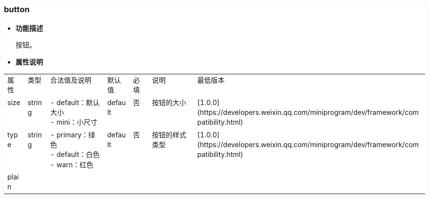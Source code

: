 ### button
- **功能描述**


   按钮。

- **属性说明**

<table>
<tr>
<td rowspan="1" colSpan="1" >属性</td>

<td rowspan="1" colSpan="1" >类型</td>

<td rowspan="1" colSpan="1" >合法值及说明</td>

<td rowspan="1" colSpan="1" >默认值</td>

<td rowspan="1" colSpan="1" >必填</td>

<td rowspan="1" colSpan="1" >说明</td>

<td rowspan="1" colSpan="1" >最低版本</td>
</tr>

<tr>
<td rowspan="1" colSpan="1" >size</td>

<td rowspan="1" colSpan="1" >string</td>

<td rowspan="1" colSpan="1" >- default：默认大小<br>- mini：小尺寸</td>

<td rowspan="1" colSpan="1" >default</td>

<td rowspan="1" colSpan="1" >否</td>

<td rowspan="1" colSpan="1" >按钮的大小</td>

<td rowspan="1" colSpan="1" >[1.0.0](https://developers.weixin.qq.com/miniprogram/dev/framework/compatibility.html)</td>
</tr>

<tr>
<td rowspan="1" colSpan="1" >type</td>

<td rowspan="1" colSpan="1" >string</td>

<td rowspan="1" colSpan="1" >- primary：绿色<br>- default：白色<br>- warn：红色</td>

<td rowspan="1" colSpan="1" >default</td>

<td rowspan="1" colSpan="1" >否</td>

<td rowspan="1" colSpan="1" >按钮的样式类型</td>

<td rowspan="1" colSpan="1" >[1.0.0](https://developers.weixin.qq.com/miniprogram/dev/framework/compatibility.html)</td>
</tr>

<tr>
<td rowspan="1" colSpan="1" >plain</td>
